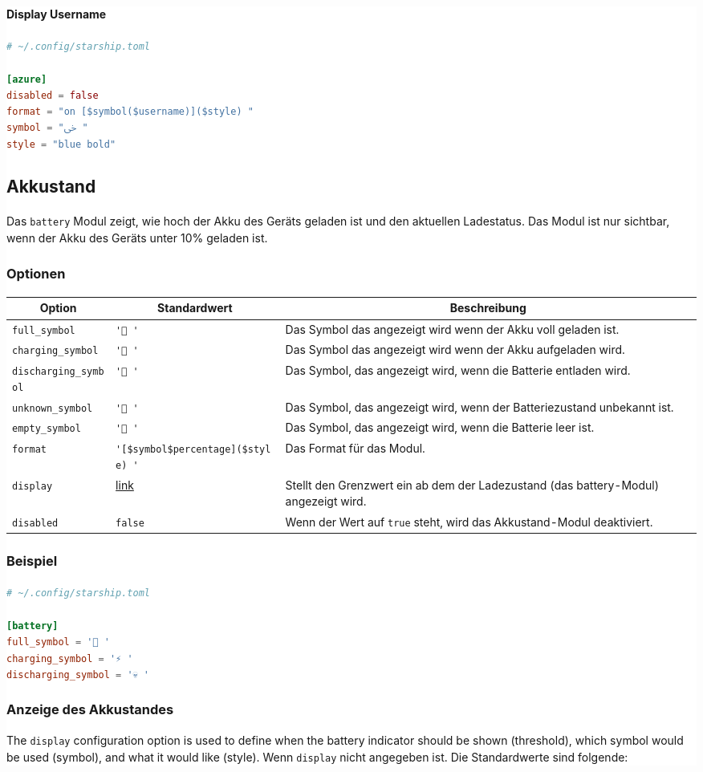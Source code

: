 #### Display Username

```toml
# ~/.config/starship.toml

[azure]
disabled = false
format = "on [$symbol($username)]($style) "
symbol = "ﴃ "
style = "blue bold"
```

## Akkustand

Das `battery` Modul zeigt, wie hoch der Akku des Geräts geladen ist und den aktuellen Ladestatus. Das Modul ist nur sichtbar, wenn der Akku des Geräts unter 10% geladen ist.

### Optionen

| Option               | Standardwert                      | Beschreibung                                                                        |
| -------------------- | --------------------------------- | ----------------------------------------------------------------------------------- |
| `full_symbol`        | `' '`                            | Das Symbol das angezeigt wird wenn der Akku voll geladen ist.                       |
| `charging_symbol`    | `' '`                            | Das Symbol das angezeigt wird wenn der Akku aufgeladen wird.                        |
| `discharging_symbol` | `' '`                            | Das Symbol, das angezeigt wird, wenn die Batterie entladen wird.                    |
| `unknown_symbol`     | `' '`                            | Das Symbol, das angezeigt wird, wenn der Batteriezustand unbekannt ist.             |
| `empty_symbol`       | `' '`                            | Das Symbol, das angezeigt wird, wenn die Batterie leer ist.                         |
| `format`             | `'[$symbol$percentage]($style) '` | Das Format für das Modul.                                                           |
| `display`            | [link](#battery-display)          | Stellt den Grenzwert ein ab dem der Ladezustand (das battery-Modul) angezeigt wird. |
| `disabled`           | `false`                           | Wenn der Wert auf `true` steht, wird das Akkustand-Modul deaktiviert.               |

### Beispiel

```toml
# ~/.config/starship.toml

[battery]
full_symbol = '🔋 '
charging_symbol = '⚡️ '
discharging_symbol = '💀 '
```

### Anzeige des Akkustandes

The `display` configuration option is used to define when the battery indicator should be shown (threshold), which symbol would be used (symbol), and what it would like (style). Wenn `display` nicht angegeben ist. Die Standardwerte sind folgende:
